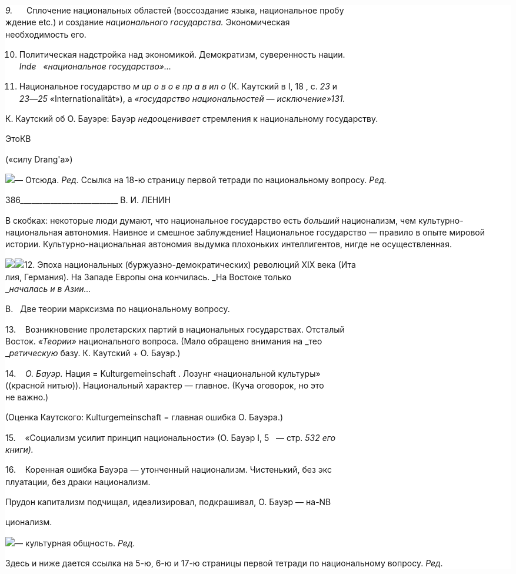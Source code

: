 _9._      Сплочение национальных областей (воссоздание языка, национальное пробу­  
ждение etc.) и создание _национального государства._ Экономическая  
необходимость его.

10. Политическая надстройка над экономикой. Демократизм, суверенность нации.  
_Inde_   _«национальное государство»..._

11. Национальное государство _м_ _up_ _о в о е пр а в ил о_ (К. Каутский в I, 18 , с. _23_ и  
_23_—_25_ «Internationalität»), а _«государство национальностей_ — _исключение»131._

К. Каутский об О. Бауэре: Бауэр _недооценивает_ стремления к нацио­нальному государству.

ЭтоКВ

(«силу Drang'a»)

![](file:///C:/Users/bot32/AppData/Local/Temp/msohtmlclip1/01/clip_image001.png)— Отсюда. _Ред._ Ссылка на 18-ю страницу первой тетради по национальному вопросу. _Ред._

  

386__________________________ В. И. ЛЕНИН

В скобках: некоторые люди думают, что национальное государство есть _больший_ национализм, чем культурно-национальная автономия. Наивное и смешное заблуждение! Национальное государство — пра­вило в опыте мировой истории. Культурно-национальная автономия выдумка плохоньких интеллигентов, нигде не осуществленная.

![](file:///C:/Users/bot32/AppData/Local/Temp/msohtmlclip1/01/clip_image002.png)![](file:///C:/Users/bot32/AppData/Local/Temp/msohtmlclip1/01/clip_image003.png)12. Эпоха национальных (буржуазно-демократических) революций XIX века (Ита­  
лия, Германия). На Западе Европы она кончилась. _На Востоке только  
__началась и в Азии..._

В.   Две теории марксизма по национальному вопросу.

13.    Возникновение пролетарских партий в национальных государствах. Отсталый  
Восток. _«Теории»_ национального вопроса. (Мало обращено внимания на _тео­  
__ретическую_ базу. К. Каутский + О. Бауэр.)

14.    _О. Бауэр._ Нация = Kulturgemeinschaft . Лозунг «национальной культуры»  
((красной нитью)). Национальный характер — главное. (Куча оговорок, но это  
не важно.)

(Оценка Каутского: Kulturgemeinschaft = главная ошибка О. Бауэра.)

15.    «Социализм усилит принцип национальности» (О. Бауэр I, 5   — стр. _532 его  
книги)._

16.    Коренная ошибка Бауэра — утонченный национализм. Чистенький, без экс­  
плуатации, без драки национализм.

Прудон капитализм подчищал, идеализировал, подкрашивал, О. Бауэр — на-NB

ционализм.

![](file:///C:/Users/bot32/AppData/Local/Temp/msohtmlclip1/01/clip_image004.png)— культурная общность. _Ред._

Здесь и ниже дается ссылка на 5-ю, 6-ю и 17-ю страницы первой тетради по национальному вопро­су. _Ред._

  
